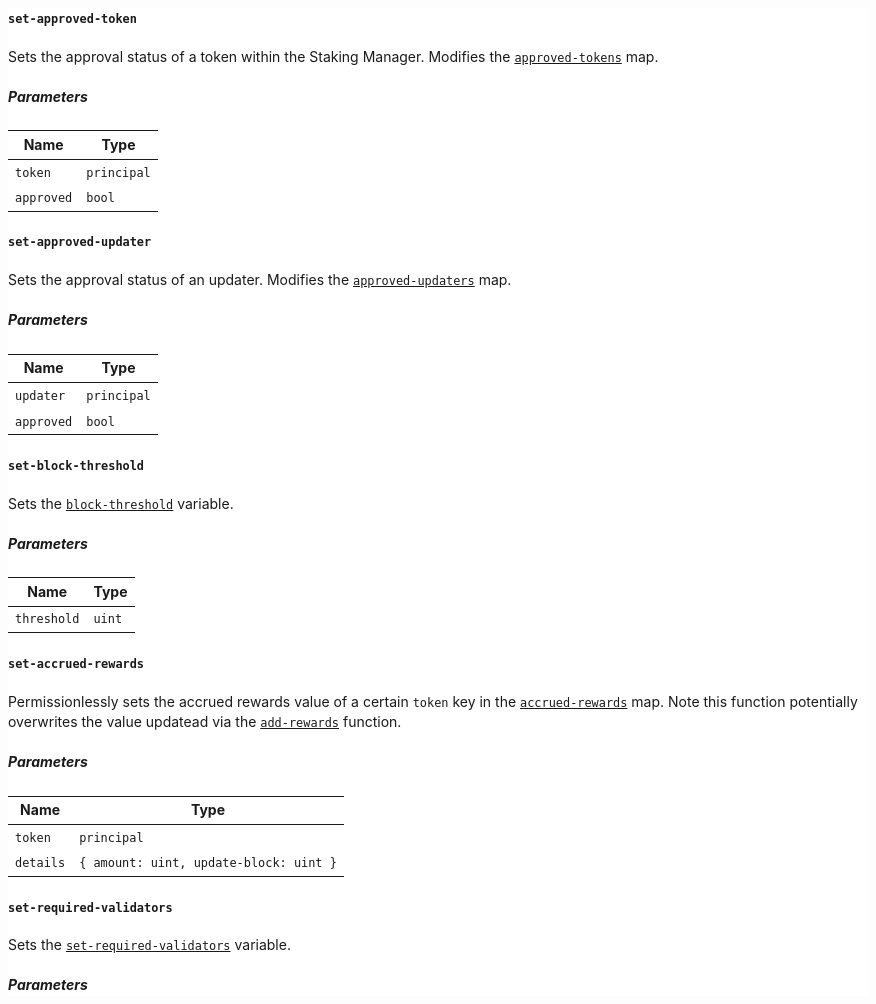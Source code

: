 #### `set-approved-token`

Sets the approval status of a token within the Staking Manager. Modifies the [`approved-tokens`](#approved-tokens) map.

##### Parameters

| Name       | Type        |
| ---------- | ----------- |
| `token`    | `principal` |
| `approved` | `bool`      |

#### `set-approved-updater`

Sets the approval status of an updater. Modifies the [`approved-updaters`](#approved-updaters) map.

##### Parameters

| Name       | Type        |
| ---------- | ----------- |
| `updater`  | `principal` |
| `approved` | `bool`      |

#### `set-block-threshold`

Sets the [`block-threshold`](#block-threshold) variable.

##### Parameters

| Name        | Type   |
| ----------- | ------ |
| `threshold` | `uint` |

#### `set-accrued-rewards`

Permissionlessly sets the accrued rewards value of a certain `token` key in the [`accrued-rewards`](#accrued-rewards) map. Note this function potentially overwrites the value updatead via the [`add-rewards`](#add-rewards) function.

##### Parameters

| Name      | Type                                   |
| --------- | -------------------------------------- |
| `token`   | `principal`                            |
| `details` | `{ amount: uint, update-block: uint }` |

#### `set-required-validators`

Sets the [`set-required-validators`](#required-validators) variable.

##### Parameters

